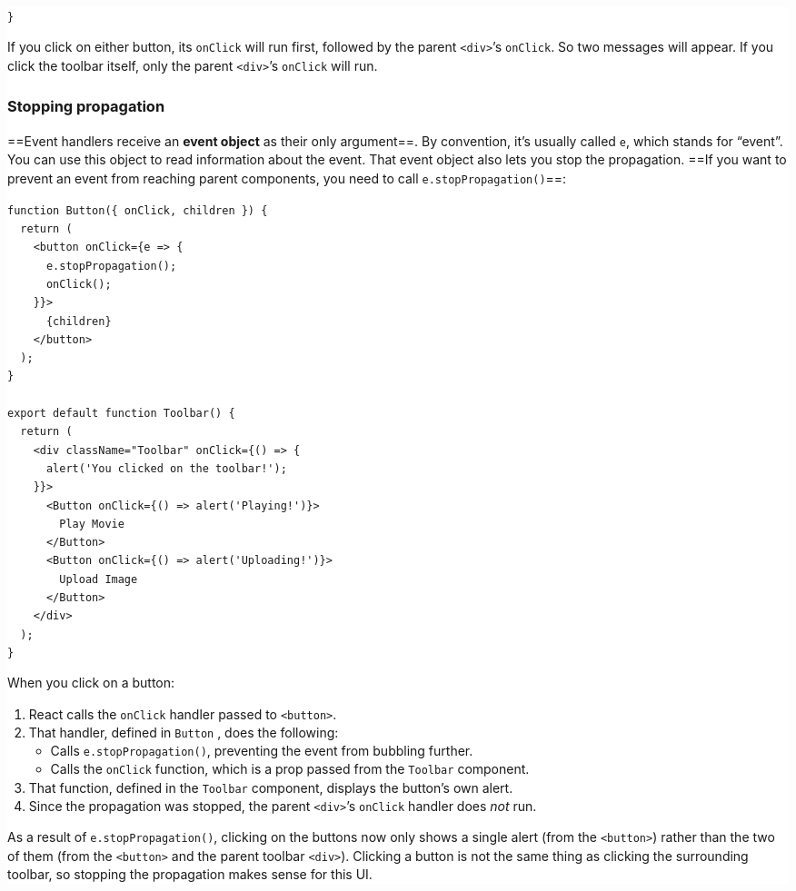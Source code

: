 ```react
}
```

If you click on either button, its `onClick` will run first, followed by the parent `<div>`’s `onClick`. So two messages will appear. If you click the toolbar itself, only the parent `<div>`’s `onClick` will run.

### Stopping propagation 

==Event handlers receive an **event object** as their only argument==. By convention, it’s usually called `e`, which stands for “event”. You can use this object to read information about the event. That event object also lets you stop the propagation. ==If you want to prevent an event from reaching parent components, you need to call `e.stopPropagation()`==:

```react
function Button({ onClick, children }) {
  return (
    <button onClick={e => {
      e.stopPropagation();
      onClick();
    }}>
      {children}
    </button>
  );
}

export default function Toolbar() {
  return (
    <div className="Toolbar" onClick={() => {
      alert('You clicked on the toolbar!');
    }}>
      <Button onClick={() => alert('Playing!')}>
        Play Movie
      </Button>
      <Button onClick={() => alert('Uploading!')}>
        Upload Image
      </Button>
    </div>
  );
}
```

When you click on a button:

1. React calls the `onClick` handler passed to `<button>`.
2. That handler, defined in `Button` , does the following:
   - Calls `e.stopPropagation()`, preventing the event from bubbling further.
   - Calls the `onClick` function, which is a prop passed from the `Toolbar` component.
3. That function, defined in the `Toolbar` component, displays the button’s own alert.
4. Since the propagation was stopped, the parent `<div>`’s `onClick` handler does *not* run.

As a result of `e.stopPropagation()`, clicking on the buttons now only shows a single alert (from the `<button>`) rather than the two of them (from the `<button>` and the parent toolbar `<div>`). Clicking a button is not the same thing as clicking the surrounding toolbar, so stopping the propagation makes sense for this UI.
